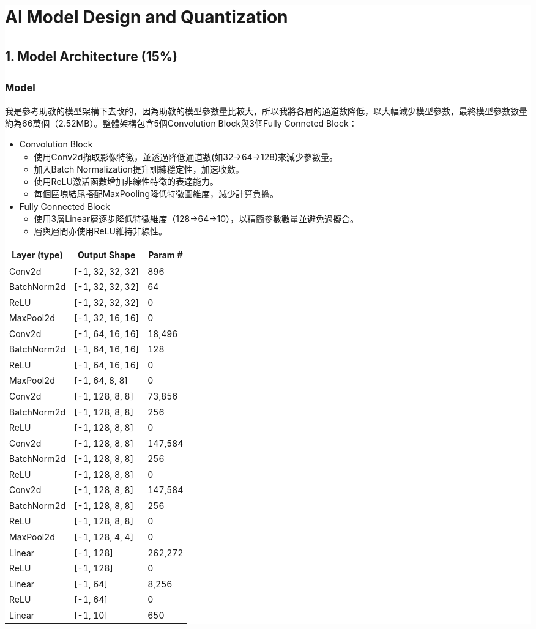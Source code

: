 # AI Model Design and Quantization
## 1. Model Architecture (15%)
### Model
我是參考助教的模型架構下去改的，因為助教的模型參數量比較大，所以我將各層的通道數降低，以大幅減少模型參數，最終模型參數數量約為66萬個（2.52MB）。整體架構包含5個Convolution Block與3個Fully Conneted Block：
- Convolution Block
    - 使用Conv2d擷取影像特徵，並透過降低通道數(如32→64→128)來減少參數量。
    - 加入Batch Normalization提升訓練穩定性，加速收斂。
    - 使用ReLU激活函數增加非線性特徵的表達能力。
    - 每個區塊結尾搭配MaxPooling降低特徵圖維度，減少計算負擔。
- Fully Connected Block
    - 使用3層Linear層逐步降低特徵維度（128→64→10），以精簡參數數量並避免過擬合。
    - 層與層間亦使用ReLU維持非線性。

| Layer (type)      | Output Shape         | Param #   |
|-------------------|---------------------|-----------|
| Conv2d           | [-1, 32, 32, 32]     | 896       |
| BatchNorm2d      | [-1, 32, 32, 32]     | 64        |
| ReLU             | [-1, 32, 32, 32]     | 0         |
| MaxPool2d        | [-1, 32, 16, 16]     | 0         |
| Conv2d           | [-1, 64, 16, 16]     | 18,496    |
| BatchNorm2d      | [-1, 64, 16, 16]     | 128       |
| ReLU             | [-1, 64, 16, 16]     | 0         |
| MaxPool2d        | [-1, 64, 8, 8]       | 0         |
| Conv2d           | [-1, 128, 8, 8]      | 73,856    |
| BatchNorm2d      | [-1, 128, 8, 8]      | 256       |
| ReLU             | [-1, 128, 8, 8]      | 0         |
| Conv2d           | [-1, 128, 8, 8]      | 147,584   |
| BatchNorm2d      | [-1, 128, 8, 8]      | 256       |
| ReLU             | [-1, 128, 8, 8]      | 0         |
| Conv2d           | [-1, 128, 8, 8]      | 147,584   |
| BatchNorm2d      | [-1, 128, 8, 8]      | 256       |
| ReLU             | [-1, 128, 8, 8]      | 0         |
| MaxPool2d        | [-1, 128, 4, 4]      | 0         |
| Linear           | [-1, 128]            | 262,272   |
| ReLU             | [-1, 128]            | 0         |
| Linear           | [-1, 64]             | 8,256     |
| ReLU             | [-1, 64]             | 0         |
| Linear           | [-1, 10]             | 650       |
